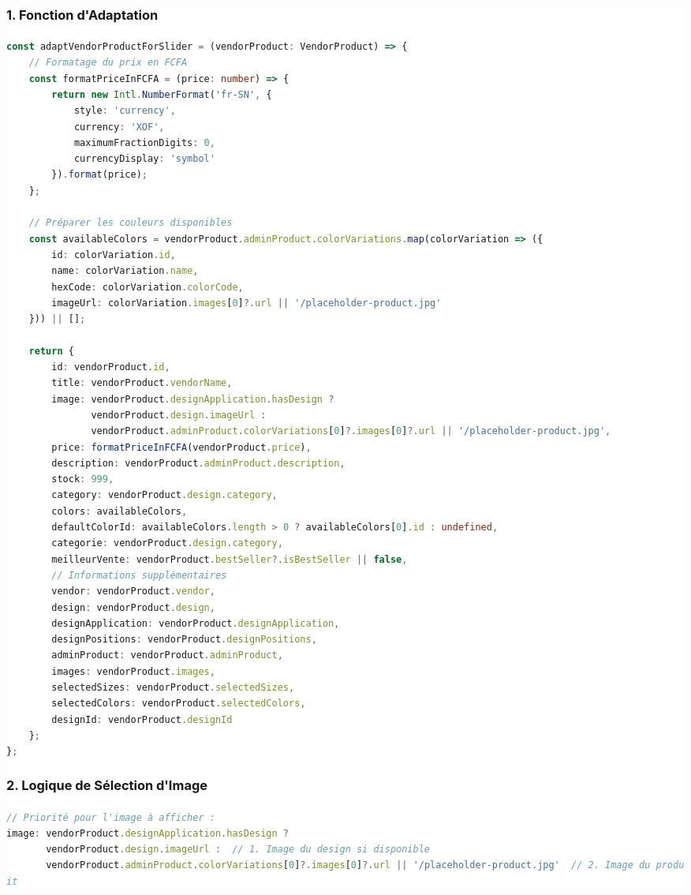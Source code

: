 ### **1. Fonction d'Adaptation**
```typescript
const adaptVendorProductForSlider = (vendorProduct: VendorProduct) => {
    // Formatage du prix en FCFA
    const formatPriceInFCFA = (price: number) => {
        return new Intl.NumberFormat('fr-SN', {
            style: 'currency',
            currency: 'XOF',
            maximumFractionDigits: 0,
            currencyDisplay: 'symbol'
        }).format(price);
    };

    // Préparer les couleurs disponibles
    const availableColors = vendorProduct.adminProduct.colorVariations.map(colorVariation => ({
        id: colorVariation.id,
        name: colorVariation.name,
        hexCode: colorVariation.colorCode,
        imageUrl: colorVariation.images[0]?.url || '/placeholder-product.jpg'
    })) || [];

    return {
        id: vendorProduct.id,
        title: vendorProduct.vendorName,
        image: vendorProduct.designApplication.hasDesign ? 
               vendorProduct.design.imageUrl : 
               vendorProduct.adminProduct.colorVariations[0]?.images[0]?.url || '/placeholder-product.jpg',
        price: formatPriceInFCFA(vendorProduct.price),
        description: vendorProduct.adminProduct.description,
        stock: 999,
        category: vendorProduct.design.category,
        colors: availableColors,
        defaultColorId: availableColors.length > 0 ? availableColors[0].id : undefined,
        categorie: vendorProduct.design.category,
        meilleurVente: vendorProduct.bestSeller?.isBestSeller || false,
        // Informations supplémentaires
        vendor: vendorProduct.vendor,
        design: vendorProduct.design,
        designApplication: vendorProduct.designApplication,
        designPositions: vendorProduct.designPositions,
        adminProduct: vendorProduct.adminProduct,
        images: vendorProduct.images,
        selectedSizes: vendorProduct.selectedSizes,
        selectedColors: vendorProduct.selectedColors,
        designId: vendorProduct.designId
    };
};
```

### **2. Logique de Sélection d'Image**
```typescript
// Priorité pour l'image à afficher :
image: vendorProduct.designApplication.hasDesign ? 
       vendorProduct.design.imageUrl :  // 1. Image du design si disponible
       vendorProduct.adminProduct.colorVariations[0]?.images[0]?.url || '/placeholder-product.jpg'  // 2. Image du produit
```
